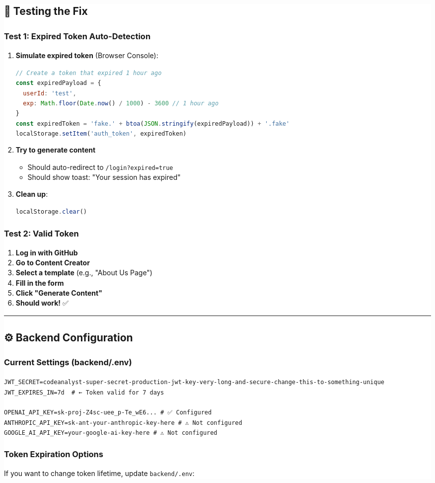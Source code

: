 
## 🧪 Testing the Fix

### Test 1: Expired Token Auto-Detection

1. **Simulate expired token** (Browser Console):
   ```javascript
   // Create a token that expired 1 hour ago
   const expiredPayload = {
     userId: 'test',
     exp: Math.floor(Date.now() / 1000) - 3600 // 1 hour ago
   }
   const expiredToken = 'fake.' + btoa(JSON.stringify(expiredPayload)) + '.fake'
   localStorage.setItem('auth_token', expiredToken)
   ```

2. **Try to generate content**
   - Should auto-redirect to `/login?expired=true`
   - Should show toast: "Your session has expired"

3. **Clean up**:
   ```javascript
   localStorage.clear()
   ```

### Test 2: Valid Token

1. **Log in with GitHub**
2. **Go to Content Creator**
3. **Select a template** (e.g., "About Us Page")
4. **Fill in the form**
5. **Click "Generate Content"**
6. **Should work!** ✅

---

## ⚙️ Backend Configuration

### Current Settings (backend/.env)
```env
JWT_SECRET=codeanalyst-super-secret-production-jwt-key-very-long-and-secure-change-this-to-something-unique
JWT_EXPIRES_IN=7d  # ← Token valid for 7 days

OPENAI_API_KEY=sk-proj-Z4sc-uee_p-Te_wE6... # ✅ Configured
ANTHROPIC_API_KEY=sk-ant-your-anthropic-key-here # ⚠️ Not configured
GOOGLE_AI_API_KEY=your-google-ai-key-here # ⚠️ Not configured
```

### Token Expiration Options

If you want to change token lifetime, update `backend/.env`:
